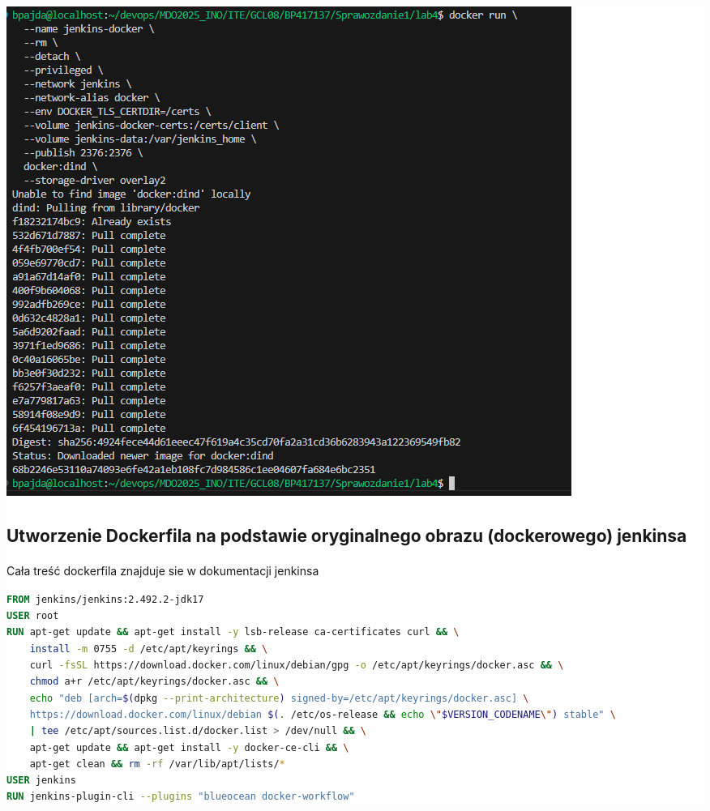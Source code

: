 ![alt text](<lab4/pobranie dinda.png>)

## Utworzenie Dockerfila na podstawie oryginalnego obrazu (dockerowego) jenkinsa 
Cała treść dockerfila znajduje sie w dokumentacji jenkinsa

```Dockerfile
FROM jenkins/jenkins:2.492.2-jdk17
USER root
RUN apt-get update && apt-get install -y lsb-release ca-certificates curl && \
    install -m 0755 -d /etc/apt/keyrings && \
    curl -fsSL https://download.docker.com/linux/debian/gpg -o /etc/apt/keyrings/docker.asc && \
    chmod a+r /etc/apt/keyrings/docker.asc && \
    echo "deb [arch=$(dpkg --print-architecture) signed-by=/etc/apt/keyrings/docker.asc] \
    https://download.docker.com/linux/debian $(. /etc/os-release && echo \"$VERSION_CODENAME\") stable" \
    | tee /etc/apt/sources.list.d/docker.list > /dev/null && \
    apt-get update && apt-get install -y docker-ce-cli && \
    apt-get clean && rm -rf /var/lib/apt/lists/*
USER jenkins
RUN jenkins-plugin-cli --plugins "blueocean docker-workflow"
```
